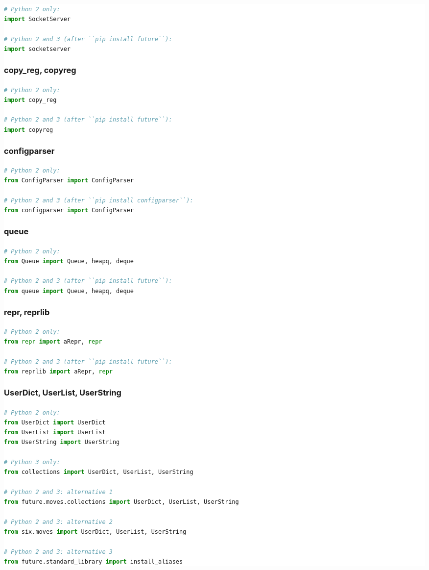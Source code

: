 ```python
# Python 2 only:
import SocketServer

# Python 2 and 3 (after ``pip install future``):
import socketserver
```

### copy_reg, copyreg

```python
# Python 2 only:
import copy_reg

# Python 2 and 3 (after ``pip install future``):
import copyreg
```

### configparser

```python
# Python 2 only:
from ConfigParser import ConfigParser

# Python 2 and 3 (after ``pip install configparser``):
from configparser import ConfigParser
```

### queue

```python
# Python 2 only:
from Queue import Queue, heapq, deque

# Python 2 and 3 (after ``pip install future``):
from queue import Queue, heapq, deque
```

### repr, reprlib

```python
# Python 2 only:
from repr import aRepr, repr

# Python 2 and 3 (after ``pip install future``):
from reprlib import aRepr, repr
```

### UserDict, UserList, UserString

```python
# Python 2 only:
from UserDict import UserDict
from UserList import UserList
from UserString import UserString

# Python 3 only:
from collections import UserDict, UserList, UserString

# Python 2 and 3: alternative 1
from future.moves.collections import UserDict, UserList, UserString

# Python 2 and 3: alternative 2
from six.moves import UserDict, UserList, UserString

# Python 2 and 3: alternative 3
from future.standard_library import install_aliases
```